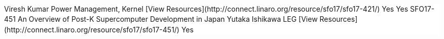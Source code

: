 <td data-sheets-value="{"1":2,"2":"Viresh Kumar"}" data-sheets-formula="=SessionTracker!R[6]C[7]" markdown="1">
Viresh Kumar
</td>

<td data-sheets-value="{"1":2,"2":"Power Management, Kernel"}" data-sheets-formula="=SessionTracker!R[6]C[1]" markdown="1">
Power Management, Kernel
</td>

<td data-sheets-value="{"1":2,"2":"View Resources"}" data-sheets-formula="=HYPERLINK(SessionTracker!R[6]C[12], "View Resources")" markdown="1">
[View Resources](http://connect.linaro.org/resource/sfo17/sfo17-421/)
</td>

<td data-sheets-value="{"1":2,"2":"Yes"}" data-sheets-formula="=IF(RegExMatch(SessionTracker!R[6]C[28],"you"),"Yes","No")" markdown="1">
Yes
</td>

<td data-sheets-value="{"1":2,"2":"Yes"}" data-sheets-formula="=IF(RegExMatch(SessionTracker!R[6]C[18],"slideshare"),"Yes","No")" markdown="1">
Yes
</td>
</tr>
<tr >

<td data-sheets-value="{"1":2,"2":"SFO17-451"}" data-sheets-formula="=SessionTracker!R[6]C[0]" markdown="1">
SFO17-451
</td>

<td data-sheets-value="{"1":2,"2":"An Overview of Post-K Supercomputer Development in Japan"}" data-sheets-formula="=SessionTracker!R[6]C[4]" markdown="1">
An Overview of Post-K Supercomputer Development in Japan
</td>

<td data-sheets-value="{"1":2,"2":"Yutaka Ishikawa"}" data-sheets-formula="=SessionTracker!R[6]C[7]" markdown="1">
Yutaka Ishikawa
</td>

<td data-sheets-value="{"1":2,"2":"LEG"}" data-sheets-formula="=SessionTracker!R[6]C[1]" markdown="1">
LEG
</td>

<td data-sheets-value="{"1":2,"2":"View Resources"}" data-sheets-formula="=HYPERLINK(SessionTracker!R[6]C[12], "View Resources")" markdown="1">
[View Resources](http://connect.linaro.org/resource/sfo17/sfo17-451/)
</td>

<td data-sheets-value="{"1":2,"2":"Yes"}" data-sheets-formula="=IF(RegExMatch(SessionTracker!R[6]C[28],"you"),"Yes","No")" markdown="1">
Yes
</td>
